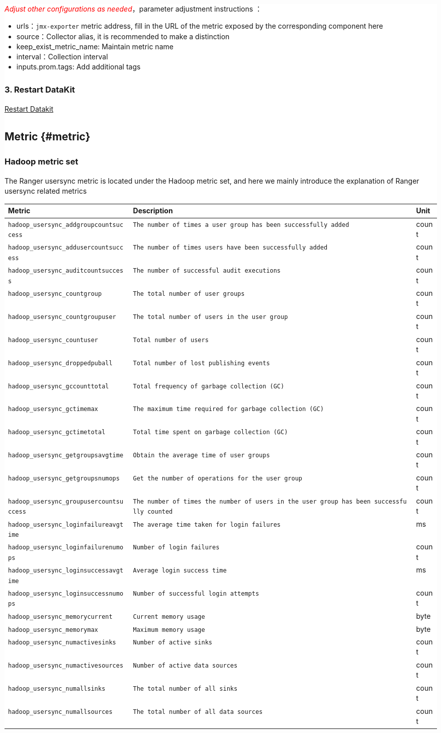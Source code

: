 
<font color="red">*Adjust other configurations as needed*</font>，parameter adjustment instructions ：



- urls：`jmx-exporter` metric address, fill in the URL of the metric exposed by the corresponding component here
- source：Collector alias, it is recommended to make a distinction
- keep_exist_metric_name: Maintain metric name
- interval：Collection interval
- inputs.prom.tags: Add additional tags


### 3. Restart DataKit

[Restart Datakit](../datakit/datakit-service-how-to.md#manage-service)

## Metric {#metric}

### Hadoop metric set

The Ranger usersync metric is located under the Hadoop metric set, and here we mainly introduce the explanation of Ranger usersync related metrics

| Metric | Description |Unit |
|:--------|:-----|:--------|
|`hadoop_usersync_addgroupcountsuccess` |`The number of times a user group has been successfully added` | count |
|`hadoop_usersync_addusercountsuccess` |`The number of times users have been successfully added` | count |
|`hadoop_usersync_auditcountsuccess` |`The number of successful audit executions` | count |
|`hadoop_usersync_countgroup` |`The total number of user groups` | count |
|`hadoop_usersync_countgroupuser` |`The total number of users in the user group` | count |
|`hadoop_usersync_countuser` |`Total number of users` | count |
|`hadoop_usersync_droppedpuball` |`Total number of lost publishing events` | count |
|`hadoop_usersync_gccounttotal` |`Total frequency of garbage collection (GC)` | count |
|`hadoop_usersync_gctimemax` |`The maximum time required for garbage collection (GC)` | count |
|`hadoop_usersync_gctimetotal` |`Total time spent on garbage collection (GC)` | count |
|`hadoop_usersync_getgroupsavgtime` |`Obtain the average time of user groups` | count |
|`hadoop_usersync_getgroupsnumops` |`Get the number of operations for the user group` | count |
|`hadoop_usersync_groupusercountsuccess` |`The number of times the number of users in the user group has been successfully counted` | count |
|`hadoop_usersync_loginfailureavgtime` |`The average time taken for login failures` | ms |
|`hadoop_usersync_loginfailurenumops` |`Number of login failures` | count |
|`hadoop_usersync_loginsuccessavgtime` |`Average login success time` | ms |
|`hadoop_usersync_loginsuccessnumops` |`Number of successful login attempts` | count |
|`hadoop_usersync_memorycurrent` |`Current memory usage` | byte |
|`hadoop_usersync_memorymax` |`Maximum memory usage` | byte |
|`hadoop_usersync_numactivesinks` |`Number of active sinks` | count |
|`hadoop_usersync_numactivesources` |`Number of active data sources` | count |
|`hadoop_usersync_numallsinks` |`The total number of all sinks` | count |
|`hadoop_usersync_numallsources` |`The total number of all data sources` | count |